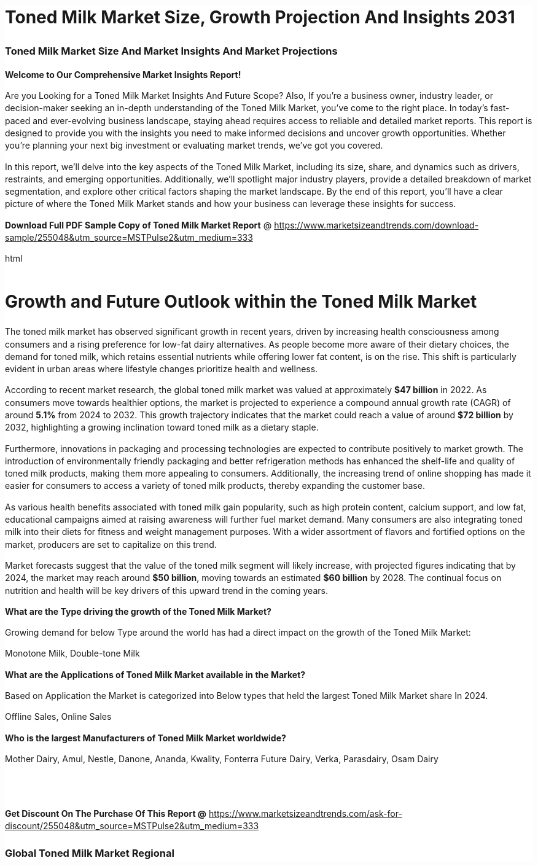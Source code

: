 <h1>Toned Milk Market Size, Growth Projection And Insights 2031</h1><div class="" data-test-id=""><h3><span class="">Toned Milk Market Size And Market Insights And Market Projections</span></h3></div><div class="" data-test-id=""><p><strong>Welcome to Our Comprehensive Market Insights Report!</strong></p><p>Are you Looking for a Toned Milk Market Insights And Future Scope? Also, If you&rsquo;re a business owner, industry leader, or decision-maker seeking an in-depth understanding of the Toned Milk Market, you&rsquo;ve come to the right place. In today&rsquo;s fast-paced and ever-evolving business landscape, staying ahead requires access to reliable and detailed market reports. This report is designed to provide you with the insights you need to make informed decisions and uncover growth opportunities. Whether you&rsquo;re planning your next big investment or evaluating market trends, we&rsquo;ve got you covered.</p><p>In this report, we&rsquo;ll delve into the key aspects of the Toned Milk Market, including its size, share, and dynamics such as drivers, restraints, and emerging opportunities. Additionally, we&rsquo;ll spotlight major industry players, provide a detailed breakdown of market segmentation, and explore other critical factors shaping the market landscape. By the end of this report, you&rsquo;ll have a clear picture of where the Toned Milk Market stands and how your business can leverage these insights for success.</p><p><strong>Download Full PDF Sample Copy of Toned Milk Market Report</strong> @ <a href="https://www.marketsizeandtrends.com/download-sample/255048&utm_source=MSTPulse2&utm_medium=333" target="_blank">https://www.marketsizeandtrends.com/download-sample/255048&utm_source=MSTPulse2&utm_medium=333</a></p></div><div class="" data-test-id=""><p><span class="">html<html><head> <title>Toned Milk Market Growth and Future Outlook</title></head><body><h1>Growth and Future Outlook within the Toned Milk Market</h1><p>The toned milk market has observed significant growth in recent years, driven by increasing health consciousness among consumers and a rising preference for low-fat dairy alternatives. As people become more aware of their dietary choices, the demand for toned milk, which retains essential nutrients while offering lower fat content, is on the rise. This shift is particularly evident in urban areas where lifestyle changes prioritize health and wellness.</p><p>According to recent market research, the global toned milk market was valued at approximately <strong>$47 billion</strong> in 2022. As consumers move towards healthier options, the market is projected to experience a compound annual growth rate (CAGR) of around <strong>5.1%</strong> from 2024 to 2032. This growth trajectory indicates that the market could reach a value of around <strong>$72 billion</strong> by 2032, highlighting a growing inclination toward toned milk as a dietary staple.</p><p><strong></strong></p><p>Furthermore, innovations in packaging and processing technologies are expected to contribute positively to market growth. The introduction of environmentally friendly packaging and better refrigeration methods has enhanced the shelf-life and quality of toned milk products, making them more appealing to consumers. Additionally, the increasing trend of online shopping has made it easier for consumers to access a variety of toned milk products, thereby expanding the customer base.</p><p>As various health benefits associated with toned milk gain popularity, such as high protein content, calcium support, and low fat, educational campaigns aimed at raising awareness will further fuel market demand. Many consumers are also integrating toned milk into their diets for fitness and weight management purposes. With a wider assortment of flavors and fortified options on the market, producers are set to capitalize on this trend.</p><p>Market forecasts suggest that the value of the toned milk segment will likely increase, with projected figures indicating that by 2024, the market may reach around <strong>$50 billion</strong>, moving towards an estimated <strong>$60 billion</strong> by 2028. The continual focus on nutrition and health will be key drivers of this upward trend in the coming years.</p></body></html></span></p><p><strong><span class="">What are the&nbsp;Type driving the growth of the Toned Milk Market?</span></strong></p></div><div class="" data-test-id=""><p><span class="">Growing demand for below Type around the world has had a direct impact on the growth of the Toned Milk Market:</span></p></div><div class="" data-test-id=""><p>Monotone Milk, Double-tone Milk</p><p><span class=""><strong>What are the&nbsp;Applications&nbsp;of Toned Milk Market available in the Market?</strong></span></p></div><div class="" data-test-id=""><p><span class="">Based on Application the Market is categorized into Below types that held the largest Toned Milk Market share In 2024.</span></p></div><div class="" data-test-id=""><p><span class="">Offline Sales, Online Sales</span></p><p><span class=""><strong>Who is the largest Manufacturers of Toned Milk Market worldwide?</strong></span></p></div><div class="" data-test-id=""><p><span class="">Mother Dairy, Amul, Nestle, Danone, Ananda, Kwality, Fonterra Future Dairy, Verka, Parasdairy, Osam Dairy</span></p></div><div class="" data-test-id="">&nbsp;</div><div class="" data-test-id="">&nbsp;</div><div class="" data-test-id=""><p><span class=""><strong>Get Discount On The Purchase Of This Report @</strong> <a href="https://www.marketsizeandtrends.com/ask-for-discount/255048&utm_source=MSTPulse2&utm_medium=333" target="_blank">https://www.marketsizeandtrends.com/ask-for-discount/255048&utm_source=MSTPulse2&utm_medium=333</a></span></p></div><div class="" data-test-id=""><div class="article-main__content" data-test-id="publishing-text-block"><h3><span class="">Global Toned Milk Market Regional